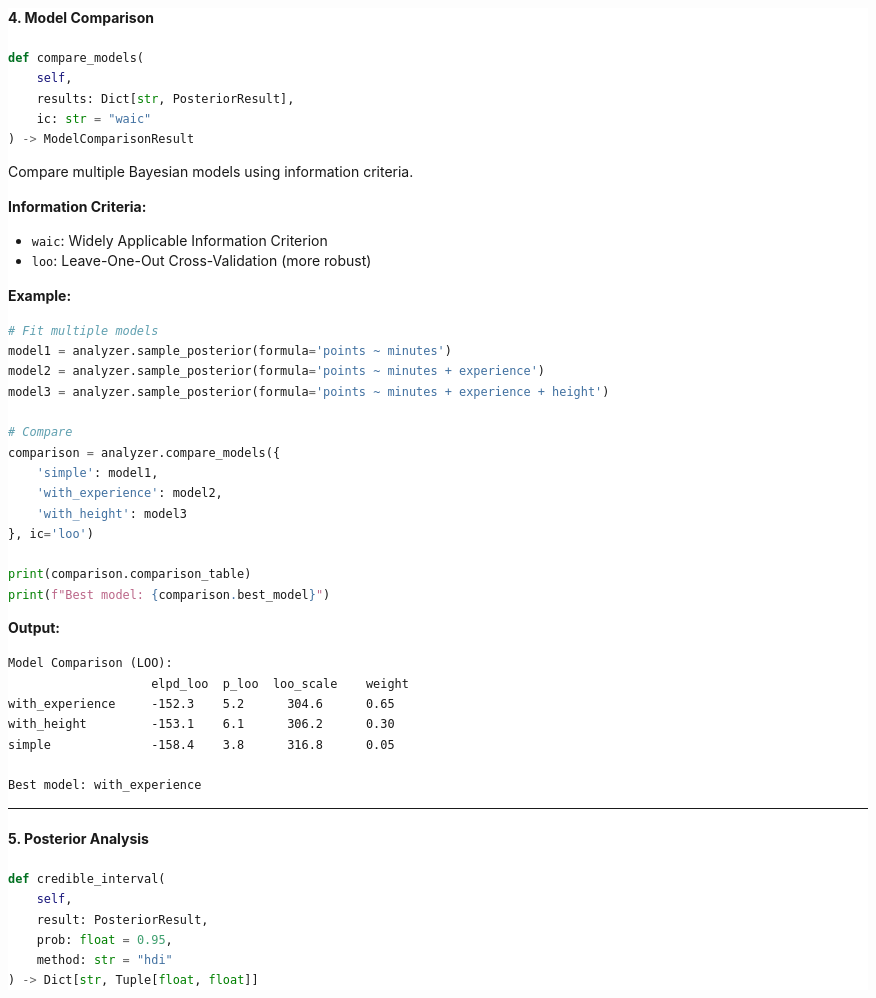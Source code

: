 
#### 4. Model Comparison

```python
def compare_models(
    self,
    results: Dict[str, PosteriorResult],
    ic: str = "waic"
) -> ModelComparisonResult
```

Compare multiple Bayesian models using information criteria.

**Information Criteria:**
- `waic`: Widely Applicable Information Criterion
- `loo`: Leave-One-Out Cross-Validation (more robust)

**Example:**
```python
# Fit multiple models
model1 = analyzer.sample_posterior(formula='points ~ minutes')
model2 = analyzer.sample_posterior(formula='points ~ minutes + experience')
model3 = analyzer.sample_posterior(formula='points ~ minutes + experience + height')

# Compare
comparison = analyzer.compare_models({
    'simple': model1,
    'with_experience': model2,
    'with_height': model3
}, ic='loo')

print(comparison.comparison_table)
print(f"Best model: {comparison.best_model}")
```

**Output:**
```
Model Comparison (LOO):
                    elpd_loo  p_loo  loo_scale    weight
with_experience     -152.3    5.2      304.6      0.65
with_height         -153.1    6.1      306.2      0.30
simple              -158.4    3.8      316.8      0.05

Best model: with_experience
```

---

#### 5. Posterior Analysis

```python
def credible_interval(
    self,
    result: PosteriorResult,
    prob: float = 0.95,
    method: str = "hdi"
) -> Dict[str, Tuple[float, float]]
```
